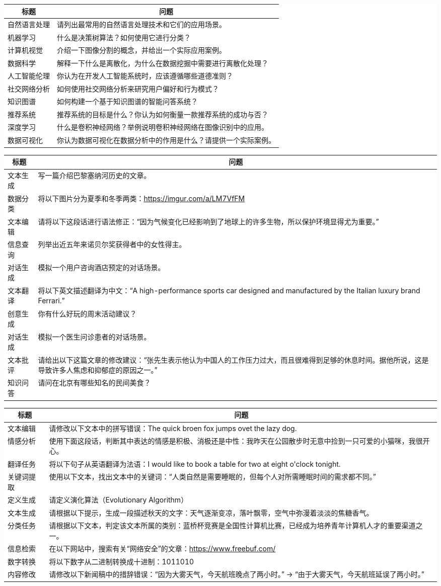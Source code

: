 |标题|问题|
|---|---|
|自然语言处理|请列出最常用的自然语言处理技术和它们的应用场景。|
|机器学习|什么是决策树算法？如何使用它进行分类？|
|计算机视觉|介绍一下图像分割的概念，并给出一个实际应用案例。|
|数据科学|解释一下什么是离散化，为什么在数据挖掘中需要进行离散化处理？|
|人工智能伦理|你认为在开发人工智能系统时，应该遵循哪些道德准则？|
|社交网络分析|如何使用社交网络分析来研究用户偏好和行为模式？|
|知识图谱|如何构建一个基于知识图谱的智能问答系统？|
|推荐系统|推荐系统的目标是什么？你认为如何衡量一款推荐系统的成功与否？|
|深度学习|什么是卷积神经网络？举例说明卷积神经网络在图像识别中的应用。|
|数据可视化|你认为数据可视化在数据分析中的作用是什么？请提供一个实际案例。|

|标题|问题|
|---|---|
|文本生成|写一篇介绍巴黎塞纳河历史的文章。|
|数据分类|将以下图片分为夏季和冬季两类：https://imgur.com/a/LM7VfFM |
|文本编辑|请将以下这段话进行语法修正：“因为气候变化已经影响到了地球上的许多生物，所以保护环境显得尤为重要。”|
|信息查询|列举出近五年来诺贝尔奖获得者中的女性得主。|
|对话生成|模拟一个用户咨询酒店预定的对话场景。|
|文本翻译|将以下英文描述翻译为中文：“A high-performance sports car designed and manufactured by the Italian luxury brand Ferrari.”|
|创意生成|你有什么好玩的周末活动建议？|
|对话生成|模拟一个医生问诊患者的对话场景。|
|文本批评|请给出以下这篇文章的修改建议：“张先生表示他认为中国人的工作压力过大，而且很难得到足够的休息时间。据他所说，这是导致许多人焦虑和抑郁症的原因之一。”|
|知识问答|请问在北京有哪些知名的民间美食？|

| 标题 | 问题 |
| --- | --- |
| 文本编辑 | 请修改以下文本中的拼写错误：The quick broen fox jumps ovet the lazy dog. |
| 情感分析 | 使用下面这段话，判断其中表达的情感是积极、消极还是中性：我昨天在公园散步时无意中捡到一只可爱的小猫咪，我很开心。 |
| 翻译任务 | 将以下句子从英语翻译为法语：I would like to book a table for two at eight o'clock tonight. |
| 关键词提取 | 使用以下文本，找出文本中的关键词：“人类自然是需要睡眠的，但每个人对所需睡眠时间的需求都不同。” |
| 定义生成 | 请定义演化算法（Evolutionary Algorithm）|
| 文本生成 | 请根据以下提示，生成一段描述秋天的文字：天气逐渐变凉，落叶飘零，空气中弥漫着淡淡的焦糖香气。 |
| 分类任务 | 请根据以下文本，判定该文本所属的类别：蓝桥杯竞赛是全国性计算机比赛，已经成为培养青年计算机人才的重要渠道之一。 |
| 信息检索 | 在以下网站中，搜索有关“网络安全”的文章：https://www.freebuf.com/ |
| 数字转换 | 将以下数字从二进制转换成十进制：1011010 |
| 内容修改 | 请修改以下新闻稿中的措辞错误：“因为大雾天气，今天航班晚点了两小时。” → “由于大雾天气，今天航班延误了两小时。” |

